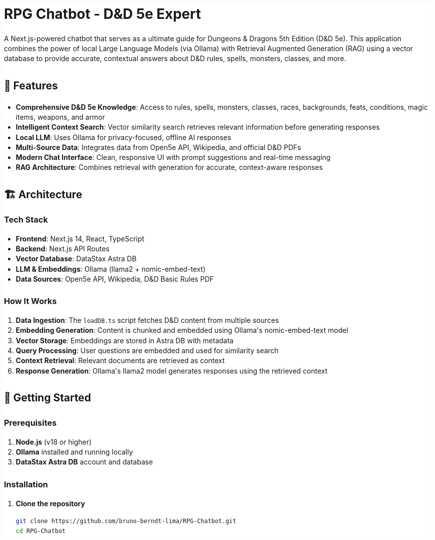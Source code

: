 # RPG Chatbot - D&D 5e Expert

A Next.js-powered chatbot that serves as a ultimate guide for Dungeons & Dragons 5th Edition (D&D 5e). This application combines the power of local Large Language Models (via Ollama) with Retrieval Augmented Generation (RAG) using a vector database to provide accurate, contextual answers about D&D rules, spells, monsters, classes, and more.

## 🎯 Features

- **Comprehensive D&D 5e Knowledge**: Access to rules, spells, monsters, classes, races, backgrounds, feats, conditions, magic items, weapons, and armor
- **Intelligent Context Search**: Vector similarity search retrieves relevant information before generating responses
- **Local LLM**: Uses Ollama for privacy-focused, offline AI responses
- **Multi-Source Data**: Integrates data from Open5e API, Wikipedia, and official D&D PDFs
- **Modern Chat Interface**: Clean, responsive UI with prompt suggestions and real-time messaging
- **RAG Architecture**: Combines retrieval with generation for accurate, context-aware responses

## 🏗 Architecture

### Tech Stack
- **Frontend**: Next.js 14, React, TypeScript
- **Backend**: Next.js API Routes
- **Vector Database**: DataStax Astra DB
- **LLM & Embeddings**: Ollama (llama2 + nomic-embed-text)
- **Data Sources**: Open5e API, Wikipedia, D&D Basic Rules PDF

### How It Works
1. **Data Ingestion**: The `loadDB.ts` script fetches D&D content from multiple sources
2. **Embedding Generation**: Content is chunked and embedded using Ollama's nomic-embed-text model
3. **Vector Storage**: Embeddings are stored in Astra DB with metadata
4. **Query Processing**: User questions are embedded and used for similarity search
5. **Context Retrieval**: Relevant documents are retrieved as context
6. **Response Generation**: Ollama's llama2 model generates responses using the retrieved context

## 🚀 Getting Started

### Prerequisites

1. **Node.js** (v18 or higher)
2. **Ollama** installed and running locally
3. **DataStax Astra DB** account and database

### Installation

1. **Clone the repository**
   ```bash
   git clone https://github.com/bruno-berndt-lima/RPG-Chatbot.git
   cd RPG-Chatbot
   ```
